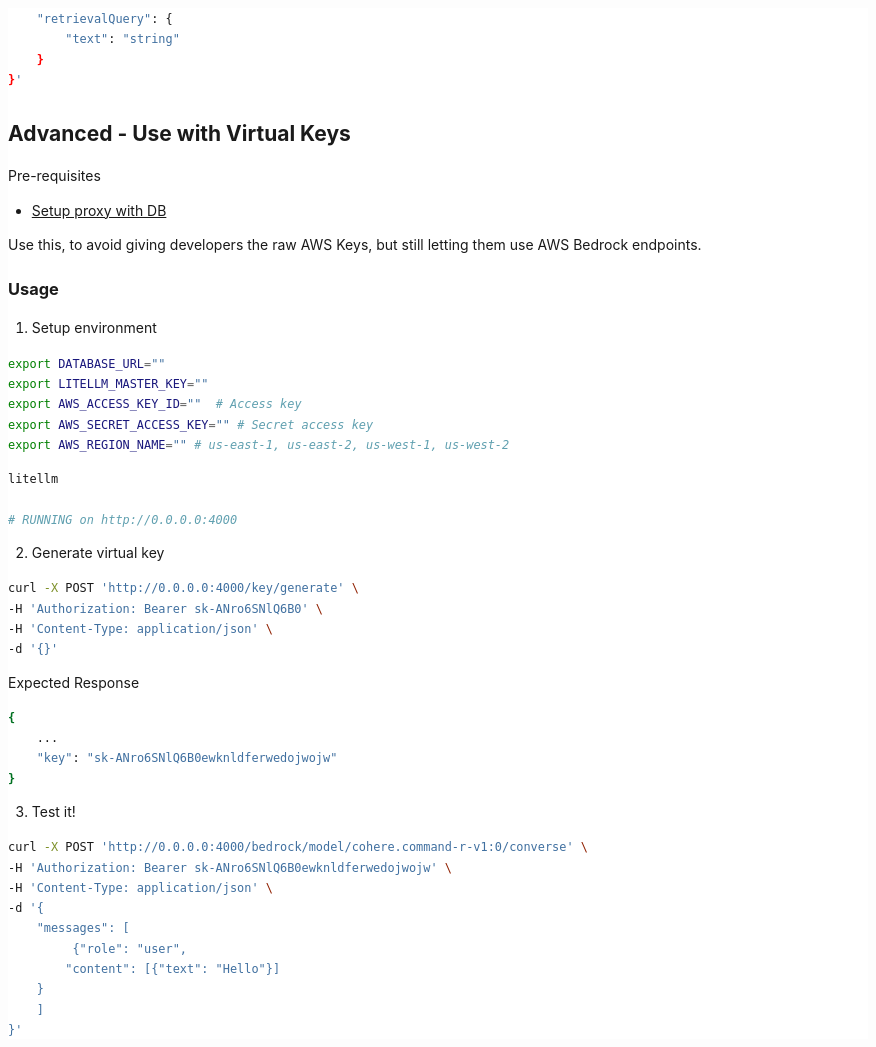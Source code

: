 ```bash
    "retrievalQuery": { 
        "text": "string"
    }
}'
```


## Advanced - Use with Virtual Keys 

Pre-requisites
- [Setup proxy with DB](../proxy/virtual_keys.md#setup)

Use this, to avoid giving developers the raw AWS Keys, but still letting them use AWS Bedrock endpoints.

### Usage

1. Setup environment

```bash
export DATABASE_URL=""
export LITELLM_MASTER_KEY=""
export AWS_ACCESS_KEY_ID=""  # Access key
export AWS_SECRET_ACCESS_KEY="" # Secret access key
export AWS_REGION_NAME="" # us-east-1, us-east-2, us-west-1, us-west-2
```

```bash
litellm

# RUNNING on http://0.0.0.0:4000
```

2. Generate virtual key 

```bash
curl -X POST 'http://0.0.0.0:4000/key/generate' \
-H 'Authorization: Bearer sk-ANro6SNlQ6B0' \
-H 'Content-Type: application/json' \
-d '{}'
```

Expected Response 

```bash
{
    ...
    "key": "sk-ANro6SNlQ6B0ewknldferwedojwojw"
}
```

3. Test it! 


```bash
curl -X POST 'http://0.0.0.0:4000/bedrock/model/cohere.command-r-v1:0/converse' \
-H 'Authorization: Bearer sk-ANro6SNlQ6B0ewknldferwedojwojw' \
-H 'Content-Type: application/json' \
-d '{
    "messages": [
         {"role": "user",
        "content": [{"text": "Hello"}]
    }
    ]
}'
```
